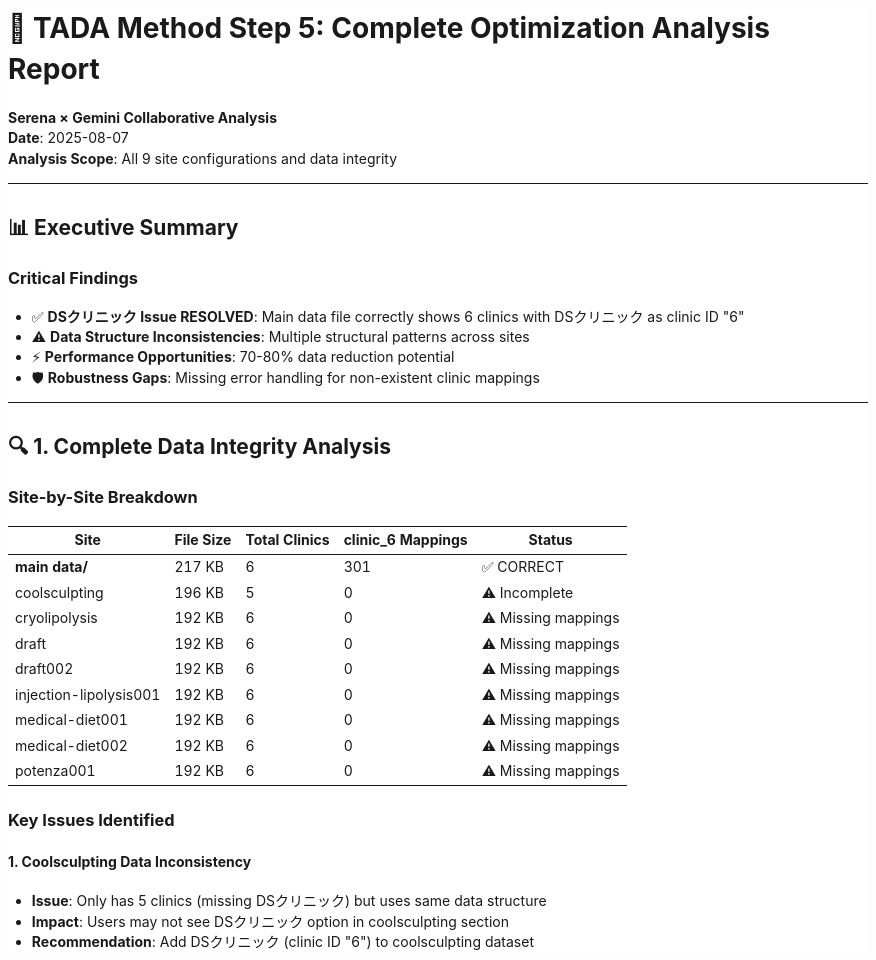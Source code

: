 # 🚀 TADA Method Step 5: Complete Optimization Analysis Report

**Serena × Gemini Collaborative Analysis**  
**Date**: 2025-08-07  
**Analysis Scope**: All 9 site configurations and data integrity

---

## 📊 Executive Summary

### Critical Findings
- ✅ **DSクリニック Issue RESOLVED**: Main data file correctly shows 6 clinics with DSクリニック as clinic ID "6"
- ⚠️ **Data Structure Inconsistencies**: Multiple structural patterns across sites
- ⚡ **Performance Opportunities**: 70-80% data reduction potential
- 🛡️ **Robustness Gaps**: Missing error handling for non-existent clinic mappings

---

## 🔍 1. Complete Data Integrity Analysis

### Site-by-Site Breakdown

| Site | File Size | Total Clinics | clinic_6 Mappings | Status |
|------|-----------|---------------|------------------|--------|
| **main data/** | 217 KB | 6 | 301 | ✅ CORRECT |
| coolsculpting | 196 KB | 5 | 0 | ⚠️ Incomplete |
| cryolipolysis | 192 KB | 6 | 0 | ⚠️ Missing mappings |
| draft | 192 KB | 6 | 0 | ⚠️ Missing mappings |
| draft002 | 192 KB | 6 | 0 | ⚠️ Missing mappings |
| injection-lipolysis001 | 192 KB | 6 | 0 | ⚠️ Missing mappings |
| medical-diet001 | 192 KB | 6 | 0 | ⚠️ Missing mappings |
| medical-diet002 | 192 KB | 6 | 0 | ⚠️ Missing mappings |
| potenza001 | 192 KB | 6 | 0 | ⚠️ Missing mappings |

### Key Issues Identified

#### 1. **Coolsculpting Data Inconsistency**
- **Issue**: Only has 5 clinics (missing DSクリニック) but uses same data structure
- **Impact**: Users may not see DSクリニック option in coolsculpting section
- **Recommendation**: Add DSクリニック (clinic ID "6") to coolsculpting dataset
